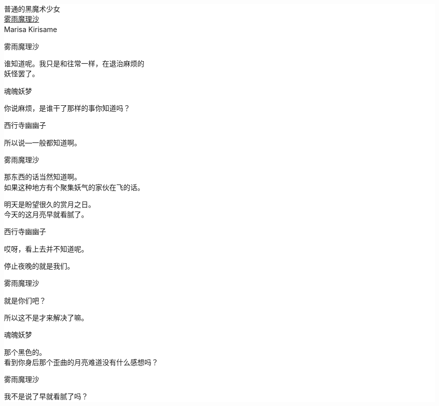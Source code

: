   
普通的黑魔术少女  
[雾雨魔理沙](./雾雨魔理沙.md)  
Marisa Kirisame
  

  

[](./雾雨魔理沙.md)雾雨魔理沙
  
谁知道呢。我只是和往常一样，在退治麻烦的  
妖怪罢了。
  


[](./魂魄妖梦.md)魂魄妖梦
  
你说麻烦，是谁干了那样的事你知道吗？
  


[](./西行寺幽幽子.md)西行寺幽幽子
  
所以说—一般都知道啊。
  


[](./雾雨魔理沙.md)雾雨魔理沙
  
那东西的话当然知道啊。  
如果这种地方有个聚集妖气的家伙在飞的话。
  
  
明天是盼望很久的赏月之日。  
今天的这月亮早就看腻了。
  


[](./西行寺幽幽子.md)西行寺幽幽子
  
哎呀，看上去并不知道呢。
  
  
停止夜晚的就是我们。
  


[](./雾雨魔理沙.md)雾雨魔理沙
  
就是你们吧？
  
  
所以这不是才来解决了嘛。
  


[](./魂魄妖梦.md)魂魄妖梦
  
那个黑色的。  
看到你身后那个歪曲的月亮难道没有什么感想吗？
  


[](./雾雨魔理沙.md)雾雨魔理沙
  
我不是说了早就看腻了吗？
  



  